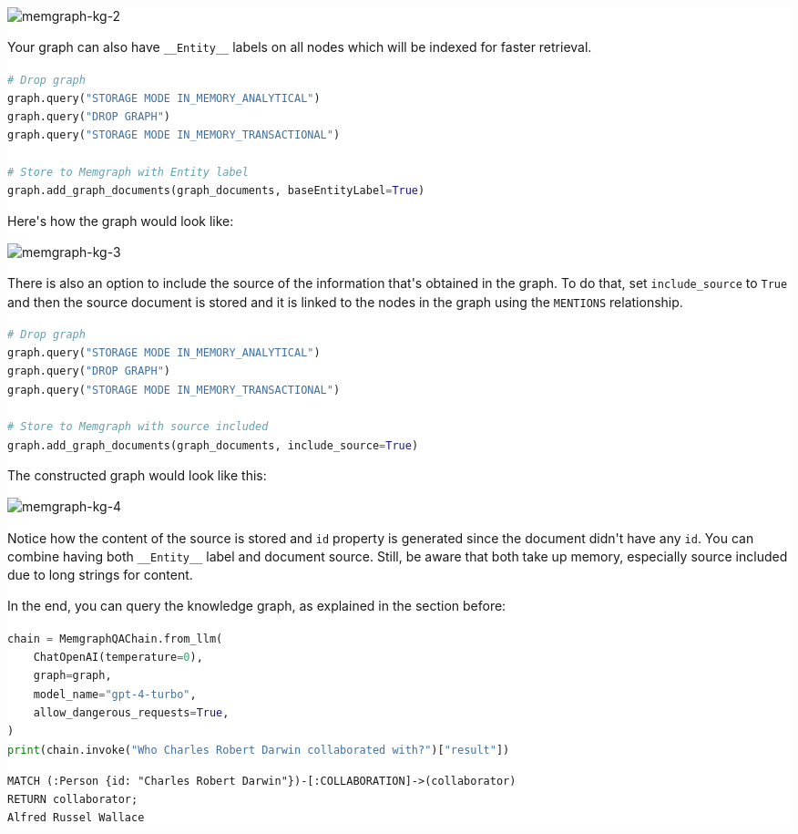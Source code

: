 ![memgraph-kg-2](../../../static/img/memgraph_kg_2.png)

Your graph can also have `__Entity__` labels on all nodes which will be indexed for faster retrieval.


```python
# Drop graph
graph.query("STORAGE MODE IN_MEMORY_ANALYTICAL")
graph.query("DROP GRAPH")
graph.query("STORAGE MODE IN_MEMORY_TRANSACTIONAL")

# Store to Memgraph with Entity label
graph.add_graph_documents(graph_documents, baseEntityLabel=True)
```

Here's how the graph would look like:

![memgraph-kg-3](../../../static/img/memgraph_kg_3.png)

There is also an option to include the source of the information that's obtained in the graph. To do that, set `include_source` to `True` and then the source document is stored and it is linked to the nodes in the graph using the `MENTIONS` relationship.


```python
# Drop graph
graph.query("STORAGE MODE IN_MEMORY_ANALYTICAL")
graph.query("DROP GRAPH")
graph.query("STORAGE MODE IN_MEMORY_TRANSACTIONAL")

# Store to Memgraph with source included
graph.add_graph_documents(graph_documents, include_source=True)
```

The constructed graph would look like this:

![memgraph-kg-4](../../../static/img/memgraph_kg_4.png)

Notice how the content of the source is stored and `id` property is generated since the document didn't have any `id`.
You can combine having both `__Entity__` label and document source. Still, be aware that both take up memory, especially source included due to long strings for content.

In the end, you can query the knowledge graph, as explained in the section before:


```python
chain = MemgraphQAChain.from_llm(
    ChatOpenAI(temperature=0),
    graph=graph,
    model_name="gpt-4-turbo",
    allow_dangerous_requests=True,
)
print(chain.invoke("Who Charles Robert Darwin collaborated with?")["result"])
```
```output
MATCH (:Person {id: "Charles Robert Darwin"})-[:COLLABORATION]->(collaborator)
RETURN collaborator;
Alfred Russel Wallace
```

